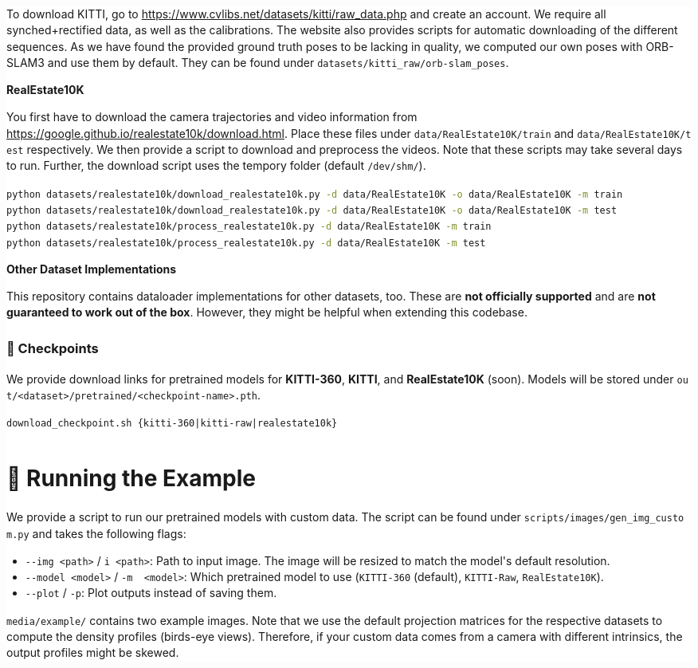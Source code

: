 To download KITTI, go to https://www.cvlibs.net/datasets/kitti/raw_data.php and create an account.
We require all synched+rectified data, as well as the calibrations.
The website also provides scripts for automatic downloading of the different sequences.
As we have found the provided ground truth poses to be lacking in quality, we computed our own poses with ORB-SLAM3 and use them by default.
They can be found under `datasets/kitti_raw/orb-slam_poses`.

**RealEstate10K**

You first have to download the camera trajectories and video information from https://google.github.io/realestate10k/download.html.
Place these files under `data/RealEstate10K/train` and `data/RealEstate10K/test` respectively.
We then provide a script to download and preprocess the videos.
Note that these scripts may take several days to run.
Further, the download script uses the tempory folder (default `/dev/shm/`).

```bash
python datasets/realestate10k/download_realestate10k.py -d data/RealEstate10K -o data/RealEstate10K -m train
python datasets/realestate10k/download_realestate10k.py -d data/RealEstate10K -o data/RealEstate10K -m test
python datasets/realestate10k/process_realestate10k.py -d data/RealEstate10K -m train
python datasets/realestate10k/process_realestate10k.py -d data/RealEstate10K -m test
```

**Other Dataset Implementations**

This repository contains dataloader implementations for other datasets, too. 
These are **not officially supported** and are **not guaranteed to work out of the box**.
However, they might be helpful when extending this codebase.

### 📸 Checkpoints

We provide download links for pretrained models for **KITTI-360**, **KITTI**, and **RealEstate10K** (soon).
Models will be stored under `out/<dataset>/pretrained/<checkpoint-name>.pth`.

```shell
download_checkpoint.sh {kitti-360|kitti-raw|realestate10k}
```

# 🏃 Running the Example

We provide a script to run our pretrained models with custom data.
The script can be found under `scripts/images/gen_img_custom.py` and takes the following flags:

- `--img <path>` / `i <path>`: Path to input image. The image will be resized to match the model's default resolution.
- `--model <model>` / `-m  <model>`: Which pretrained model to use (`KITTI-360` (default), `KITTI-Raw`, `RealEstate10K`).
- `--plot` / `-p`: Plot outputs instead of saving them.

`media/example/` contains two example images. Note that we use the default projection matrices for the respective datasets 
to compute the density profiles (birds-eye views). 
Therefore, if your custom data comes from a camera with different intrinsics, the output profiles might be skewed.
